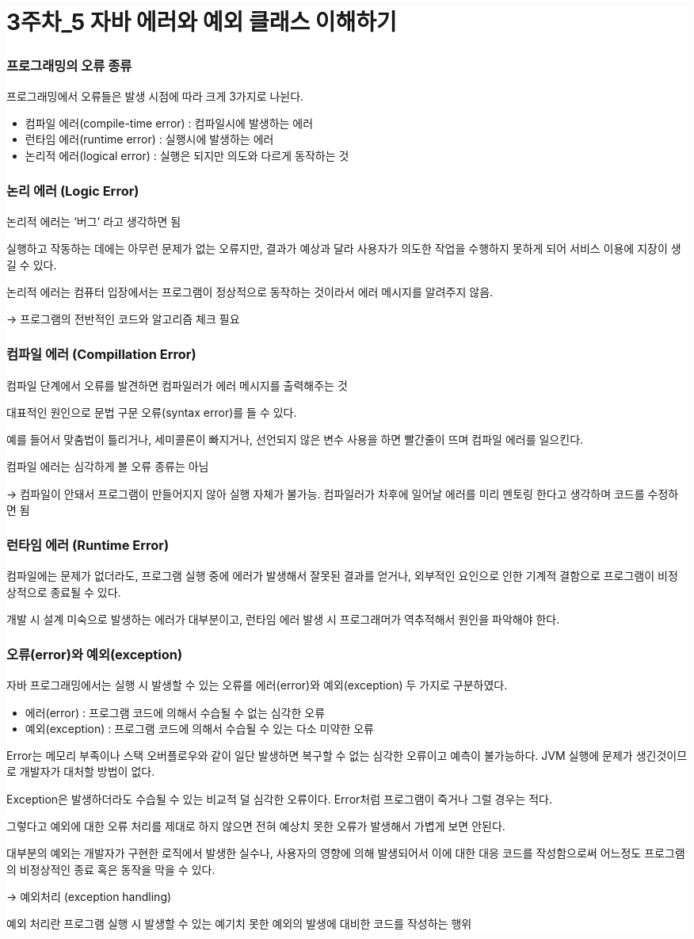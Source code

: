 # 3주차_5 자바 에러와 예외 클래스 이해하기

### 프로그래밍의 오류 종류

프로그래밍에서 오류들은 발생 시점에 따라 크게 3가지로 나뉜다.

- 컴파일 에러(compile-time error) : 컴파일시에 발생하는 에러
- 런타임 에러(runtime error) : 실행시에 발생하는 에러
- 논리적 에러(logical error) : 실행은 되지만 의도와 다르게 동작하는 것

### 논리 에러 (Logic Error)

논리적 에러는 ‘버그’ 라고 생각하면 됨

실행하고 작동하는 데에는 아무런 문제가 없는 오류지만, 결과가 예상과 달라 사용자가 의도한 작업을 수행하지 못하게 되어 서비스 이용에 지장이 생길 수 있다.

논리적 에러는 컴퓨터 입장에서는 프로그램이 정상적으로 동작하는 것이라서 에러 메시지를 알려주지 않음.

→ 프로그램의 전반적인 코드와 알고리즘 체크 필요

### 컴파일 에러 (Compillation Error)

컴파일 단계에서 오류를 발견하면 컴파일러가 에러 메시지를 출력해주는 것

대표적인 원인으로 문법 구문 오류(syntax error)를 들 수 있다.

예를 들어서 맞춤법이 틀리거나, 세미콜론이 빠지거나, 선언되지 않은 변수 사용을 하면 빨간줄이 뜨며 컴파일 에러를 일으킨다.

컴파일 에러는 심각하게 볼 오류 종류는 아님

→ 컴파일이 안돼서 프로그램이 만들어지지 않아 실행 자체가 불가능. 컴파일러가 차후에 일어날 에러를 미리 멘토링 한다고 생각하며 코드를 수정하면 됨

### 런타임 에러 (Runtime Error)

컴파일에는 문제가 없더라도, 프로그램 실행 중에 에러가 발생해서 잘못된 결과를 얻거나, 외부적인 요인으로 인한 기계적 결함으로 프로그램이 비정상적으로 종료될 수 있다.

개발 시 설계 미숙으로 발생하는 에러가 대부분이고, 런타임 에러 발생 시 프로그래머가 역추적해서 원인을 파악해야 한다.

### 오류(error)와 예외(exception)

자바 프로그래밍에서는 실행 시 발생할 수 있는 오류를 에러(error)와 예외(exception) 두 가지로 구분하였다.

- 에러(error) : 프로그램 코드에 의해서 수습될 수 없는 심각한 오류
- 예외(exception) : 프로그램 코드에 의해서 수습될 수 있는 다소 미약한 오류

Error는 메모리 부족이나 스택 오버플로우와 같이 일단 발생하면 복구할 수 없는 심각한 오류이고 예측이 불가능하다. JVM 실행에 문제가 생긴것이므로 개발자가 대처할 방법이 없다.

Exception은 발생하더라도 수습될 수 있는 비교적 덜 심각한 오류이다. Error처럼 프로그램이 죽거나 그럴 경우는 적다.

그렇다고 예외에 대한 오류 처리를 제대로 하지 않으면 전혀 예상치 못한 오류가 발생해서 가볍게 보면 안된다.

대부분의 예외는 개발자가 구현한 로직에서 발생한 실수나, 사용자의 영향에 의해 발생되어서 이에 대한 대응 코드를 작성함으로써 어느정도 프로그램의 비정상적인 종료 혹은 동작을 막을 수 있다.

→ 예외처리 (exception handling)

예외 처리란 프로그램 실행 시 발생할 수 있는 예기치 못한 예외의 발생에 대비한 코드를 작성하는 행위
